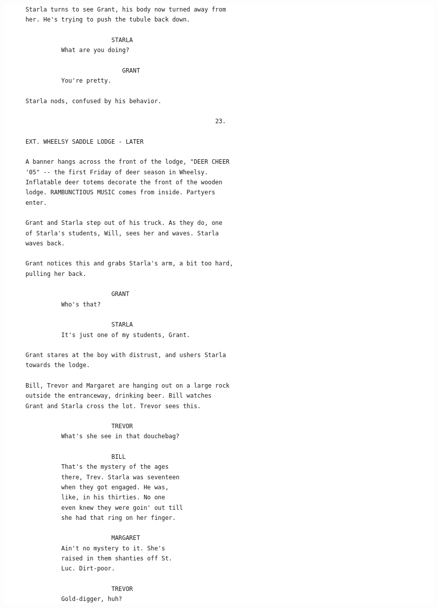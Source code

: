          Starla turns to see Grant, his body now turned away from
          her. He's trying to push the tubule back down.
          
                                  STARLA
                    What are you doing?
          
                                     GRANT
                    You're pretty.
          
          Starla nods, confused by his behavior.
          
                                                               23.
          
          EXT. WHEELSY SADDLE LODGE - LATER
          
          A banner hangs across the front of the lodge, "DEER CHEER
          '05" -- the first Friday of deer season in Wheelsy.
          Inflatable deer totems decorate the front of the wooden
          lodge. RAMBUNCTIOUS MUSIC comes from inside. Partyers
          enter.
          
          Grant and Starla step out of his truck. As they do, one
          of Starla's students, Will, sees her and waves. Starla
          waves back.
          
          Grant notices this and grabs Starla's arm, a bit too hard,
          pulling her back.
          
                                  GRANT
                    Who's that?
          
                                  STARLA
                    It's just one of my students, Grant.
          
          Grant stares at the boy with distrust, and ushers Starla
          towards the lodge.
          
          Bill, Trevor and Margaret are hanging out on a large rock
          outside the entranceway, drinking beer. Bill watches
          Grant and Starla cross the lot. Trevor sees this.
          
                                  TREVOR
                    What's she see in that douchebag?
          
                                  BILL
                    That's the mystery of the ages
                    there, Trev. Starla was seventeen
                    when they got engaged. He was,
                    like, in his thirties. No one
                    even knew they were goin' out till
                    she had that ring on her finger.
          
                                  MARGARET
                    Ain't no mystery to it. She's
                    raised in them shanties off St.
                    Luc. Dirt-poor.
          
                                  TREVOR
                    Gold-digger, huh?
          